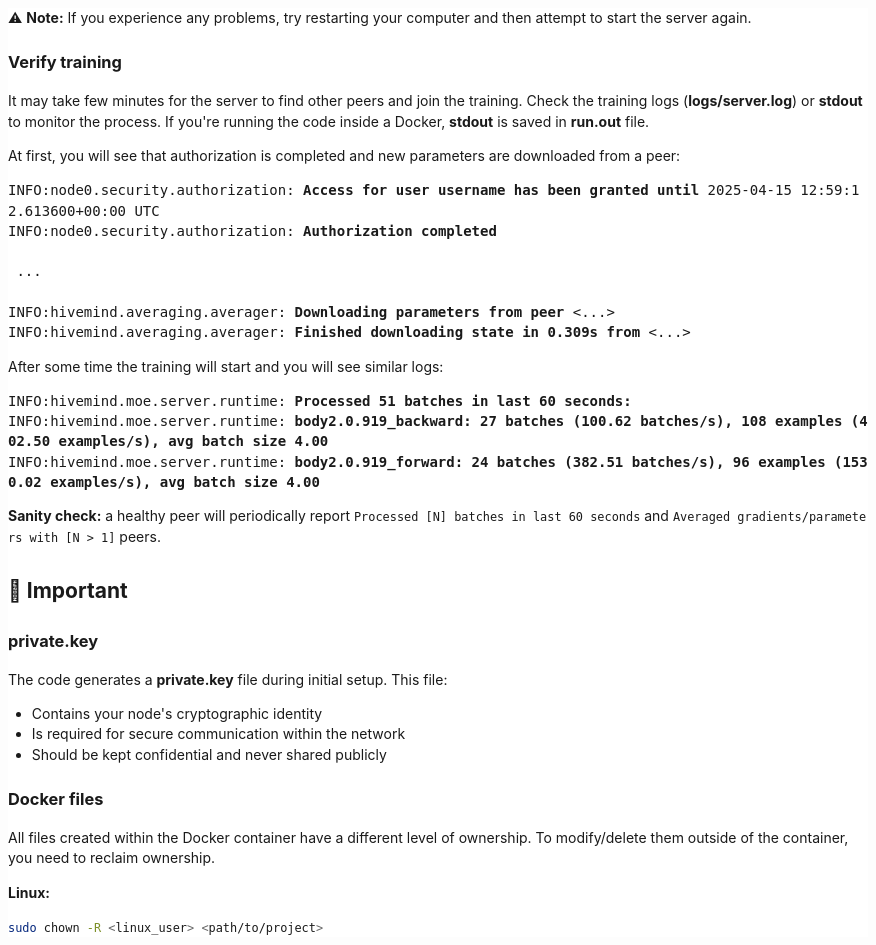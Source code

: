⚠️ **Note:** If you experience any problems, try restarting your computer and then attempt to start the server again.

### Verify training

It may take few minutes for the server to find other peers and join the training. Check the training logs (**logs/server.log**) or **stdout** to monitor the process. If you're running the code inside a Docker, **stdout** is saved in **run.out** file.

At first, you will see that authorization is completed and new parameters are downloaded from a peer:

<pre>
INFO:node0.security.authorization: <b>Access for user username has been granted until </b>2025-04-15 12:59:12.613600+00:00 UTC
INFO:node0.security.authorization: <b>Authorization completed</b>
 
 ...

INFO:hivemind.averaging.averager: <b>Downloading parameters from peer </b><...>
INFO:hivemind.averaging.averager: <b>Finished downloading state in 0.309s from </b><...>
</pre>

After some time the training will start and you will see similar logs:

<pre>
INFO:hivemind.moe.server.runtime: <b>Processed 51 batches in last 60 seconds:</b>
INFO:hivemind.moe.server.runtime: <b>body2.0.919_backward: 27 batches (100.62 batches/s), 108 examples (402.50 examples/s), avg batch size 4.00</b>
INFO:hivemind.moe.server.runtime: <b>body2.0.919_forward: 24 batches (382.51 batches/s), 96 examples (1530.02 examples/s), avg batch size 4.00</b>
</pre>

**Sanity check:** a healthy peer will periodically report `Processed [N] batches in last 60 seconds` and `Averaged gradients/parameters with [N > 1]` peers.

## 🚨 Important

### private.key

The code generates a **private.key** file during initial setup. This file:

- Contains your node's cryptographic identity
- Is required for secure communication within the network
- Should be kept confidential and never shared publicly

### Docker files

All files created within the Docker container have a different level of ownership. To modify/delete them outside of the container, you need to reclaim ownership.

**Linux:**

```bash
sudo chown -R <linux_user> <path/to/project>
```
